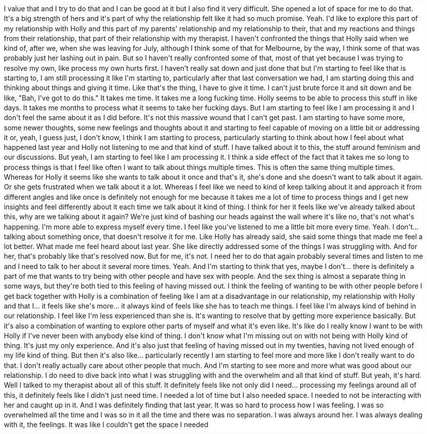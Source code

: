 I value that and I try to do that and I can be good at it but I also find it very difficult.
She opened a lot of space for me to do that. It's a big strength of hers and it's part
of why the relationship felt like it had so much promise. Yeah. I'd like to explore this
part of my relationship with Holly and this part of my parents' relationship and my relationship
to their, that and my reactions and things from their relationship, that part of their
relationship with my therapist. I haven't confronted the things that Holly said when
we kind of, after we, when she was leaving for July, although I think some of that for
Melbourne, by the way, I think some of that was probably just her lashing out in pain.
But so I haven't really confronted some of that, most of that yet because I was trying
to resolve my own, like process my own hurts first. I haven't really sat down and just
done that but I'm starting to feel like that is starting to, I am still processing it like
I'm starting to, particularly after that last conversation we had, I am starting doing this
and thinking about things and giving it time. Like that's the thing, I have to give it time.
I can't just brute force it and sit down and be like, "Bah, I've got to do this." It takes
me time. It takes me a long fucking time. Holly seems to be able to process this stuff
in like days. It takes me months to process what it seems to take her fucking days. But
I am starting to feel like I am processing it and I don't feel the same about it as I
did before. It's not this massive wound that I can't get past. I am starting to have some
more, some newer thoughts, some new feelings and thoughts about it and starting to feel
capable of moving on a little bit or addressing it or, yeah, I guess just, I don't know, I
think I am starting to process, particularly starting to think about how I feel about what
happened last year and Holly not listening to me and that kind of stuff. I have talked
about it to this, the stuff around feminism and our discussions. But yeah, I am starting
to feel like I am processing it. I think a side effect of the fact that it takes me so
long to process things is that I feel like often I want to talk about things multiple
times. This is often the same thing multiple times. Whereas for Holly it seems like she
wants to talk about it once and that's it, she's done and she doesn't want to talk about
it again. Or she gets frustrated when we talk about it a lot. Whereas I feel like we need
to kind of keep talking about it and approach it from different angles and like once is definitely
not enough for me because it takes me a lot of time to process things and I get new insights
and feel differently about it each time we talk about it kind of thing. I think for her
it feels like we've already talked about this, why are we talking about it again? We're
just kind of bashing our heads against the wall where it's like no, that's not what's
happening. I'm more able to express myself every time. I feel like you've listened to
me a little bit more every time. Yeah. I don't... talking about something once, that doesn't
resolve it for me. Like Holly has already said, she said some things that made me feel
a lot better. What made me feel heard about last year. She like directly addressed some
of the things I was struggling with. And for her, that's probably like that's resolved
now. But for me, it's not. I need her to do that again probably several times and listen
to me and I need to talk to her about it several more times. Yeah. And I'm starting to think
that yes, maybe I don't... there is definitely a part of me that wants to try being with
other people and have sex with people. And the sex thing is almost a separate thing in
some ways, but they're both tied to this feeling of having missed out. I think the feeling
of wanting to be with other people before I get back together with Holly is a combination
of feeling like I am at a disadvantage in our relationship, my relationship with Holly
and that I... it feels like she's more... it always kind of feels like she has to teach
me things. I feel like I'm always kind of behind in our relationship. I feel like I'm
less experienced than she is. It's wanting to resolve that by getting more experience
basically. But it's also a combination of wanting to explore other parts of myself and
what it's even like. It's like do I really know I want to be with Holly if I've never
been with anybody else kind of thing. I don't know what I'm missing out on with not being
with Holly kind of thing. It's just my only experience. And it's also just that feeling
of having missed out in my twenties, having not lived enough of my life kind of thing.
But then it's also like... particularly recently I am starting to feel more and more like I
don't really want to do that. I don't really actually care about other people that much.
And I'm starting to see more and more what was good about our relationship. I do need
to dive back into what I was struggling with and the overwhelm and all that kind of stuff.
But yeah, it's hard. Well I talked to my therapist about all of this stuff. It definitely feels
like not only did I need... processing my feelings around all of this, it definitely feels like
I didn't just need time. I needed a lot of time but I also needed space. I needed to
not be interacting with her and caught up in it. And I was definitely finding that last
year. It was so hard to process how I was feeling. I was so overwhelmed all the time
and I was so in it all the time and there was no separation. I was always around her.
I was always dealing with it, the feelings. It was like I couldn't get the space I needed
